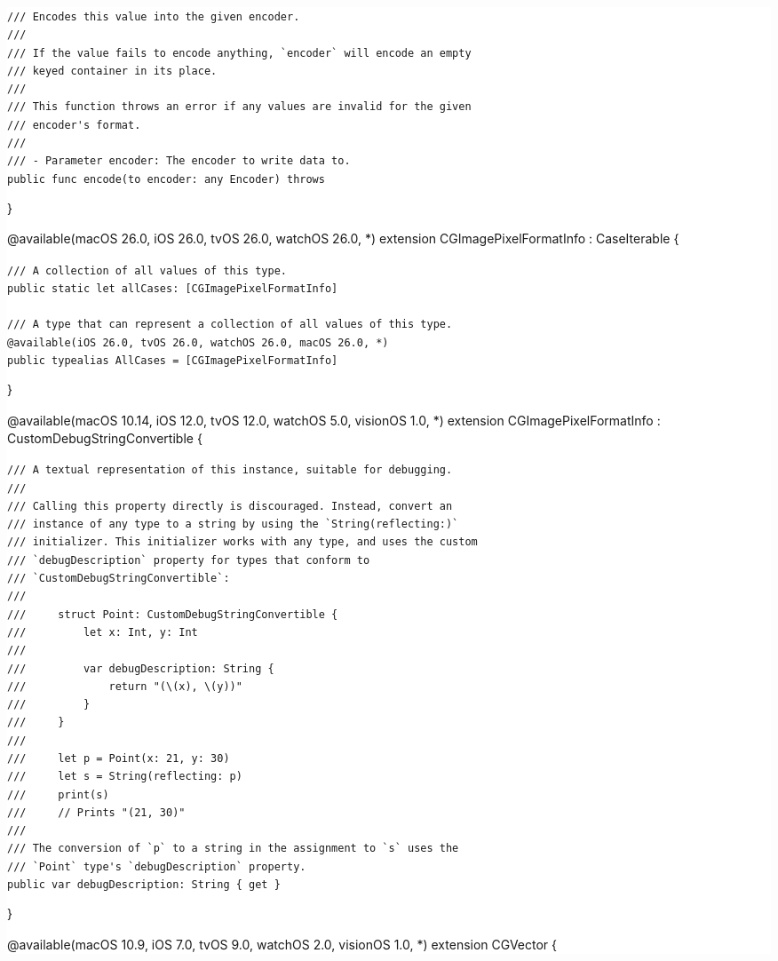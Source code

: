     /// Encodes this value into the given encoder.
    ///
    /// If the value fails to encode anything, `encoder` will encode an empty
    /// keyed container in its place.
    ///
    /// This function throws an error if any values are invalid for the given
    /// encoder's format.
    ///
    /// - Parameter encoder: The encoder to write data to.
    public func encode(to encoder: any Encoder) throws
}

@available(macOS 26.0, iOS 26.0, tvOS 26.0, watchOS 26.0, *)
extension CGImagePixelFormatInfo : CaseIterable {

    /// A collection of all values of this type.
    public static let allCases: [CGImagePixelFormatInfo]

    /// A type that can represent a collection of all values of this type.
    @available(iOS 26.0, tvOS 26.0, watchOS 26.0, macOS 26.0, *)
    public typealias AllCases = [CGImagePixelFormatInfo]
}

@available(macOS 10.14, iOS 12.0, tvOS 12.0, watchOS 5.0, visionOS 1.0, *)
extension CGImagePixelFormatInfo : CustomDebugStringConvertible {

    /// A textual representation of this instance, suitable for debugging.
    ///
    /// Calling this property directly is discouraged. Instead, convert an
    /// instance of any type to a string by using the `String(reflecting:)`
    /// initializer. This initializer works with any type, and uses the custom
    /// `debugDescription` property for types that conform to
    /// `CustomDebugStringConvertible`:
    ///
    ///     struct Point: CustomDebugStringConvertible {
    ///         let x: Int, y: Int
    ///
    ///         var debugDescription: String {
    ///             return "(\(x), \(y))"
    ///         }
    ///     }
    ///
    ///     let p = Point(x: 21, y: 30)
    ///     let s = String(reflecting: p)
    ///     print(s)
    ///     // Prints "(21, 30)"
    ///
    /// The conversion of `p` to a string in the assignment to `s` uses the
    /// `Point` type's `debugDescription` property.
    public var debugDescription: String { get }
}

@available(macOS 10.9, iOS 7.0, tvOS 9.0, watchOS 2.0, visionOS 1.0, *)
extension CGVector {

